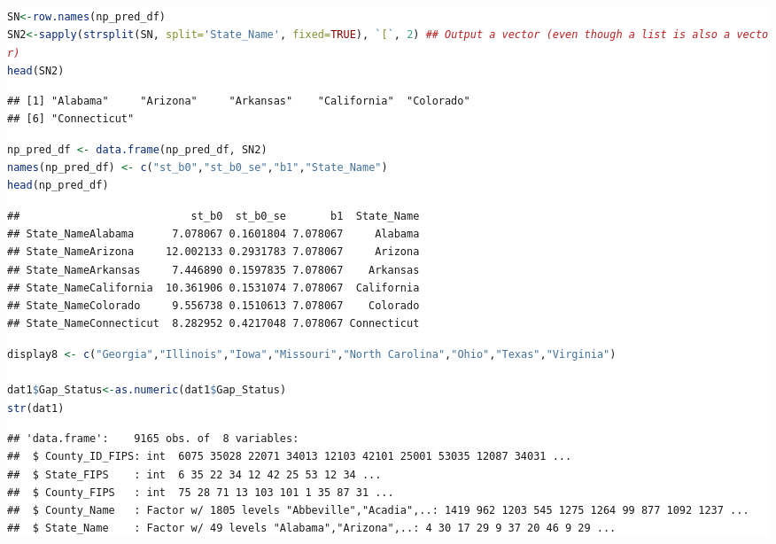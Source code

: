 ``` r
SN<-row.names(np_pred_df)
SN2<-sapply(strsplit(SN, split='State_Name', fixed=TRUE), `[`, 2) ## Output a vector (even though a list is also a vector)
head(SN2)
```

    ## [1] "Alabama"     "Arizona"     "Arkansas"    "California"  "Colorado"   
    ## [6] "Connecticut"

``` r
np_pred_df <- data.frame(np_pred_df, SN2)
names(np_pred_df) <- c("st_b0","st_b0_se","b1","State_Name")
head(np_pred_df)
```

    ##                           st_b0  st_b0_se       b1  State_Name
    ## State_NameAlabama      7.078067 0.1601804 7.078067     Alabama
    ## State_NameArizona     12.002133 0.2931783 7.078067     Arizona
    ## State_NameArkansas     7.446890 0.1597835 7.078067    Arkansas
    ## State_NameCalifornia  10.361906 0.1531074 7.078067  California
    ## State_NameColorado     9.556738 0.1510613 7.078067    Colorado
    ## State_NameConnecticut  8.282952 0.4217048 7.078067 Connecticut

``` r
display8 <- c("Georgia","Illinois","Iowa","Missouri","North Carolina","Ohio","Texas","Virginia")

dat1$Gap_Status<-as.numeric(dat1$Gap_Status)
str(dat1)
```

    ## 'data.frame':    9165 obs. of  8 variables:
    ##  $ County_ID_FIPS: int  6075 35028 22071 34013 12103 42101 25001 53035 12087 34031 ...
    ##  $ State_FIPS    : int  6 35 22 34 12 42 25 53 12 34 ...
    ##  $ County_FIPS   : int  75 28 71 13 103 101 1 35 87 31 ...
    ##  $ County_Name   : Factor w/ 1805 levels "Abbeville","Acadia",..: 1419 962 1203 545 1275 1264 99 877 1092 1237 ...
    ##  $ State_Name    : Factor w/ 49 levels "Alabama","Arizona",..: 4 30 17 29 9 37 20 46 9 29 ...